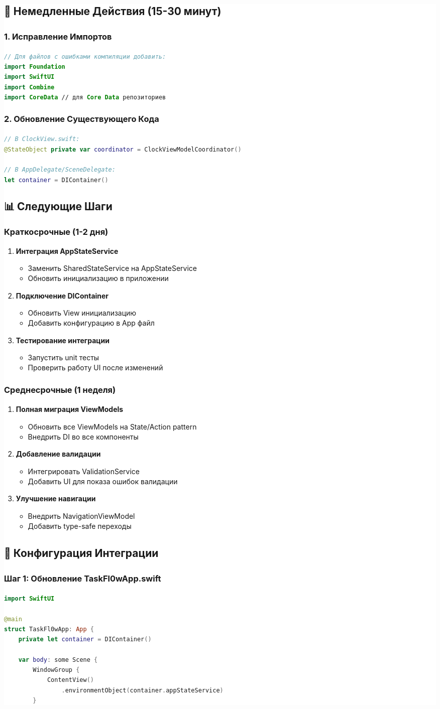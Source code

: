 ## 🎯 Немедленные Действия (15-30 минут)

### 1. Исправление Импортов
```swift
// Для файлов с ошибками компиляции добавить:
import Foundation
import SwiftUI
import Combine
import CoreData // для Core Data репозиториев
```

### 2. Обновление Существующего Кода
```swift
// В ClockView.swift:
@StateObject private var coordinator = ClockViewModelCoordinator()

// В AppDelegate/SceneDelegate:
let container = DIContainer()
```

## 📊 Следующие Шаги

### Краткосрочные (1-2 дня)
1. **Интеграция AppStateService** 
   - Заменить SharedStateService на AppStateService
   - Обновить инициализацию в приложении

2. **Подключение DIContainer**
   - Обновить View инициализацию
   - Добавить конфигурацию в App файл

3. **Тестирование интеграции**
   - Запустить unit тесты
   - Проверить работу UI после изменений

### Среднесрочные (1 неделя)
1. **Полная миграция ViewModels**
   - Обновить все ViewModels на State/Action pattern
   - Внедрить DI во все компоненты

2. **Добавление валидации**
   - Интегрировать ValidationService
   - Добавить UI для показа ошибок валидации

3. **Улучшение навигации**
   - Внедрить NavigationViewModel
   - Добавить type-safe переходы

## 🔧 Конфигурация Интеграции

### Шаг 1: Обновление TaskFl0wApp.swift
```swift
import SwiftUI

@main
struct TaskFl0wApp: App {
    private let container = DIContainer()
    
    var body: some Scene {
        WindowGroup {
            ContentView()
                .environmentObject(container.appStateService)
        }
```